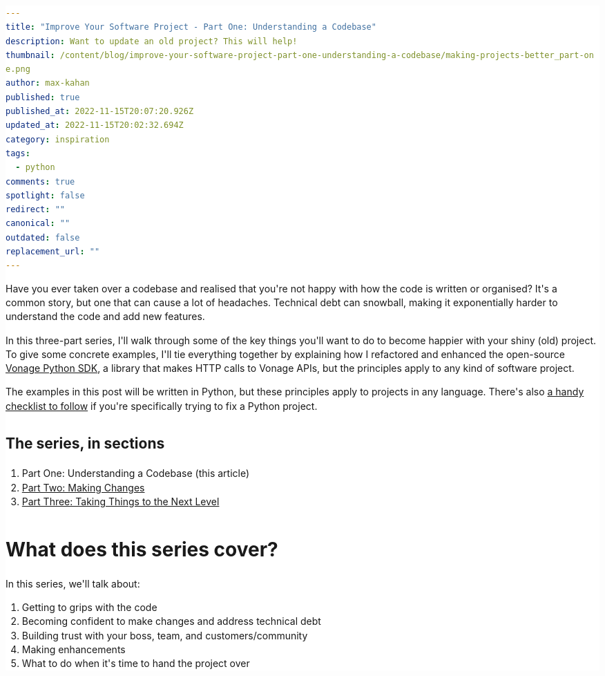 ```yaml
---
title: "Improve Your Software Project - Part One: Understanding a Codebase"
description: Want to update an old project? This will help!
thumbnail: /content/blog/improve-your-software-project-part-one-understanding-a-codebase/making-projects-better_part-one.png
author: max-kahan
published: true
published_at: 2022-11-15T20:07:20.926Z
updated_at: 2022-11-15T20:02:32.694Z
category: inspiration
tags:
  - python
comments: true
spotlight: false
redirect: ""
canonical: ""
outdated: false
replacement_url: ""
---
```

Have you ever taken over a codebase and realised that you're not happy with how the code is written or organised? It's a common story, but one that can cause a lot of headaches. Technical debt can snowball, making it exponentially harder to understand the code and add new features.

In this three-part series, I'll walk through some of the key things you'll want to do to become happier with your shiny (old) project. To give some concrete examples, I'll tie everything together by explaining how I refactored and enhanced the open-source [Vonage Python SDK](https://github.com/Vonage/vonage-python-sdk), a library that makes HTTP calls to Vonage APIs, but the principles apply to any kind of software project. 

The examples in this post will be written in Python, but these principles apply to projects in any language. There's also [a handy checklist to follow](https://github.com/maxkahan/updating-an-old-project) if you're specifically trying to fix a Python project.

## The series, in sections

1. Part One: Understanding a Codebase (this article)
2. [Part Two: Making Changes](https://developer.vonage.com/blog/22/11/28/improve-your-software-project-part-two-making-changes)
3. [Part Three: Taking Things to the Next Level](https://developer.vonage.com/blog/22/12/08/improve-your-software-project-part-three-next-level-enhancements)

# What does this series cover?

In this series, we'll talk about:

1. Getting to grips with the code
2. Becoming confident to make changes and address technical debt
3. Building trust with your boss, team, and customers/community
3. Making enhancements
4. What to do when it's time to hand the project over
